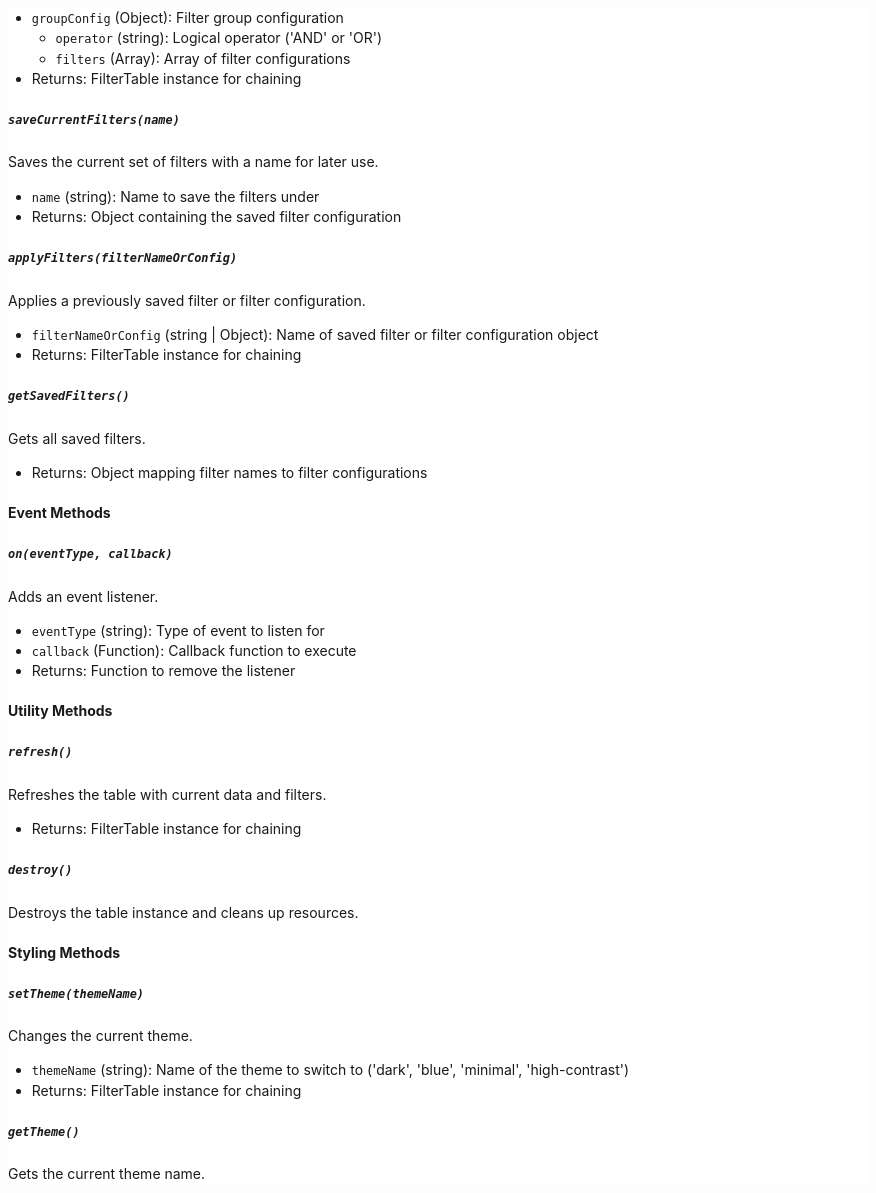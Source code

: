 - `groupConfig` (Object): Filter group configuration
  - `operator` (string): Logical operator ('AND' or 'OR')
  - `filters` (Array): Array of filter configurations
- Returns: FilterTable instance for chaining

##### `saveCurrentFilters(name)`

Saves the current set of filters with a name for later use.

- `name` (string): Name to save the filters under
- Returns: Object containing the saved filter configuration

##### `applyFilters(filterNameOrConfig)`

Applies a previously saved filter or filter configuration.

- `filterNameOrConfig` (string | Object): Name of saved filter or filter configuration object
- Returns: FilterTable instance for chaining

##### `getSavedFilters()`

Gets all saved filters.

- Returns: Object mapping filter names to filter configurations

#### Event Methods

##### `on(eventType, callback)`

Adds an event listener.

- `eventType` (string): Type of event to listen for
- `callback` (Function): Callback function to execute
- Returns: Function to remove the listener

#### Utility Methods

##### `refresh()`

Refreshes the table with current data and filters.

- Returns: FilterTable instance for chaining

##### `destroy()`

Destroys the table instance and cleans up resources.

#### Styling Methods

##### `setTheme(themeName)`

Changes the current theme.

- `themeName` (string): Name of the theme to switch to ('dark', 'blue', 'minimal', 'high-contrast')
- Returns: FilterTable instance for chaining

##### `getTheme()`

Gets the current theme name.
